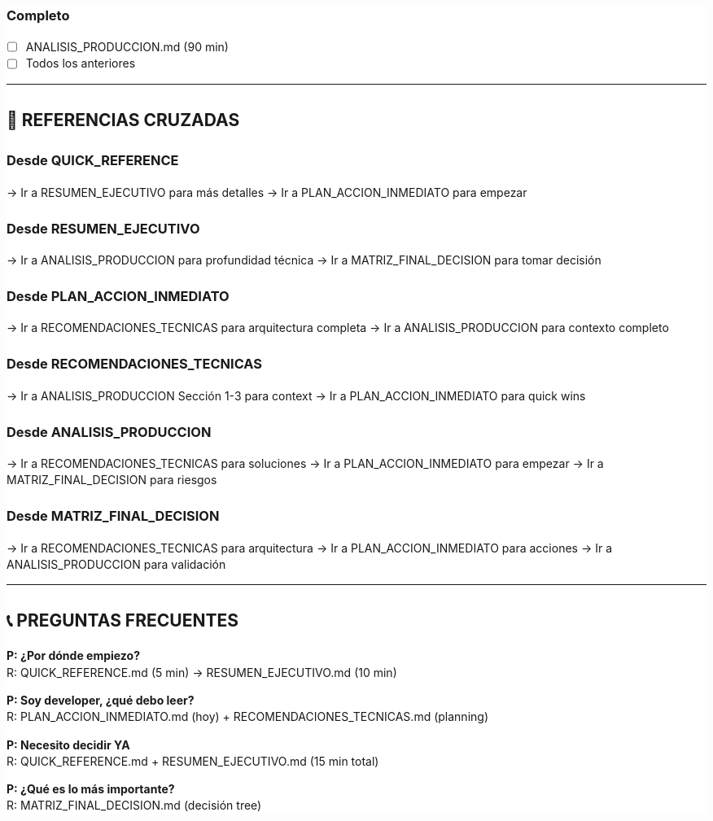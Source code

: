### Completo
- [ ] ANALISIS_PRODUCCION.md (90 min)
- [ ] Todos los anteriores

---

## 🔗 REFERENCIAS CRUZADAS

### Desde QUICK_REFERENCE
→ Ir a RESUMEN_EJECUTIVO para más detalles
→ Ir a PLAN_ACCION_INMEDIATO para empezar

### Desde RESUMEN_EJECUTIVO
→ Ir a ANALISIS_PRODUCCION para profundidad técnica
→ Ir a MATRIZ_FINAL_DECISION para tomar decisión

### Desde PLAN_ACCION_INMEDIATO
→ Ir a RECOMENDACIONES_TECNICAS para arquitectura completa
→ Ir a ANALISIS_PRODUCCION para contexto completo

### Desde RECOMENDACIONES_TECNICAS
→ Ir a ANALISIS_PRODUCCION Sección 1-3 para context
→ Ir a PLAN_ACCION_INMEDIATO para quick wins

### Desde ANALISIS_PRODUCCION
→ Ir a RECOMENDACIONES_TECNICAS para soluciones
→ Ir a PLAN_ACCION_INMEDIATO para empezar
→ Ir a MATRIZ_FINAL_DECISION para riesgos

### Desde MATRIZ_FINAL_DECISION
→ Ir a RECOMENDACIONES_TECNICAS para arquitectura
→ Ir a PLAN_ACCION_INMEDIATO para acciones
→ Ir a ANALISIS_PRODUCCION para validación

---

## 📞 PREGUNTAS FRECUENTES

**P: ¿Por dónde empiezo?**  
R: QUICK_REFERENCE.md (5 min) → RESUMEN_EJECUTIVO.md (10 min)

**P: Soy developer, ¿qué debo leer?**  
R: PLAN_ACCION_INMEDIATO.md (hoy) + RECOMENDACIONES_TECNICAS.md (planning)

**P: Necesito decidir YA**  
R: QUICK_REFERENCE.md + RESUMEN_EJECUTIVO.md (15 min total)

**P: ¿Qué es lo más importante?**  
R: MATRIZ_FINAL_DECISION.md (decisión tree)
